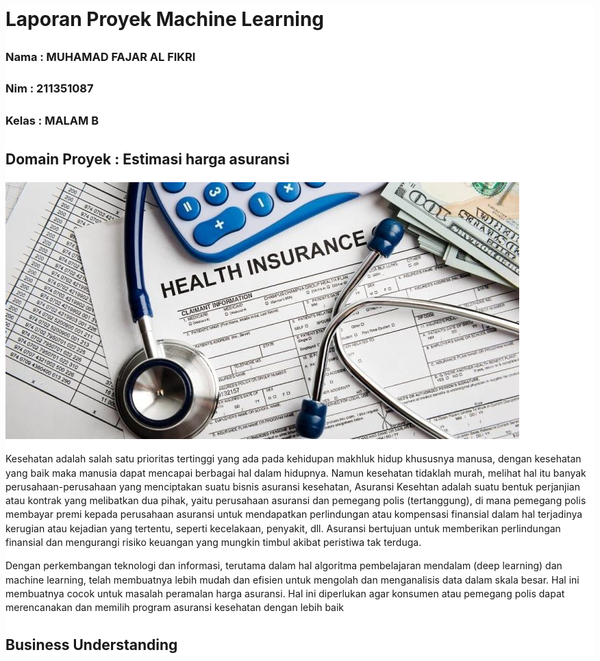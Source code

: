 # Laporan Proyek Machine Learning

### Nama : MUHAMAD FAJAR AL FIKRI

### Nim : 211351087

### Kelas : MALAM B

## Domain Proyek : Estimasi harga asuransi

![banner](banner.jpeg)

Kesehatan adalah salah satu prioritas tertinggi yang ada pada kehidupan makhluk hidup khususnya manusa, dengan kesehatan yang baik maka
manusia dapat mencapai berbagai hal dalam hidupnya. Namun kesehatan tidaklah murah, melihat hal itu banyak perusahaan-perusahaan yang
menciptakan suatu bisnis asuransi kesehatan, Asuransi Kesehtan adalah suatu bentuk perjanjian atau kontrak yang melibatkan dua pihak, yaitu perusahaan asuransi dan pemegang polis (tertanggung), di mana pemegang polis membayar premi kepada perusahaan asuransi untuk mendapatkan perlindungan atau kompensasi finansial dalam hal terjadinya kerugian atau kejadian yang tertentu, seperti kecelakaan, penyakit, dll. Asuransi bertujuan untuk memberikan perlindungan finansial dan mengurangi risiko keuangan yang mungkin timbul akibat peristiwa tak terduga.

Dengan perkembangan teknologi dan informasi, terutama dalam hal algoritma pembelajaran mendalam (deep learning) dan machine learning, telah membuatnya lebih mudah dan efisien untuk mengolah dan menganalisis data dalam skala besar. Hal ini membuatnya cocok untuk masalah peramalan harga asuransi. Hal ini diperlukan agar konsumen atau pemegang polis dapat merencanakan dan memilih program asuransi kesehatan
dengan lebih baik

## Business Understanding
